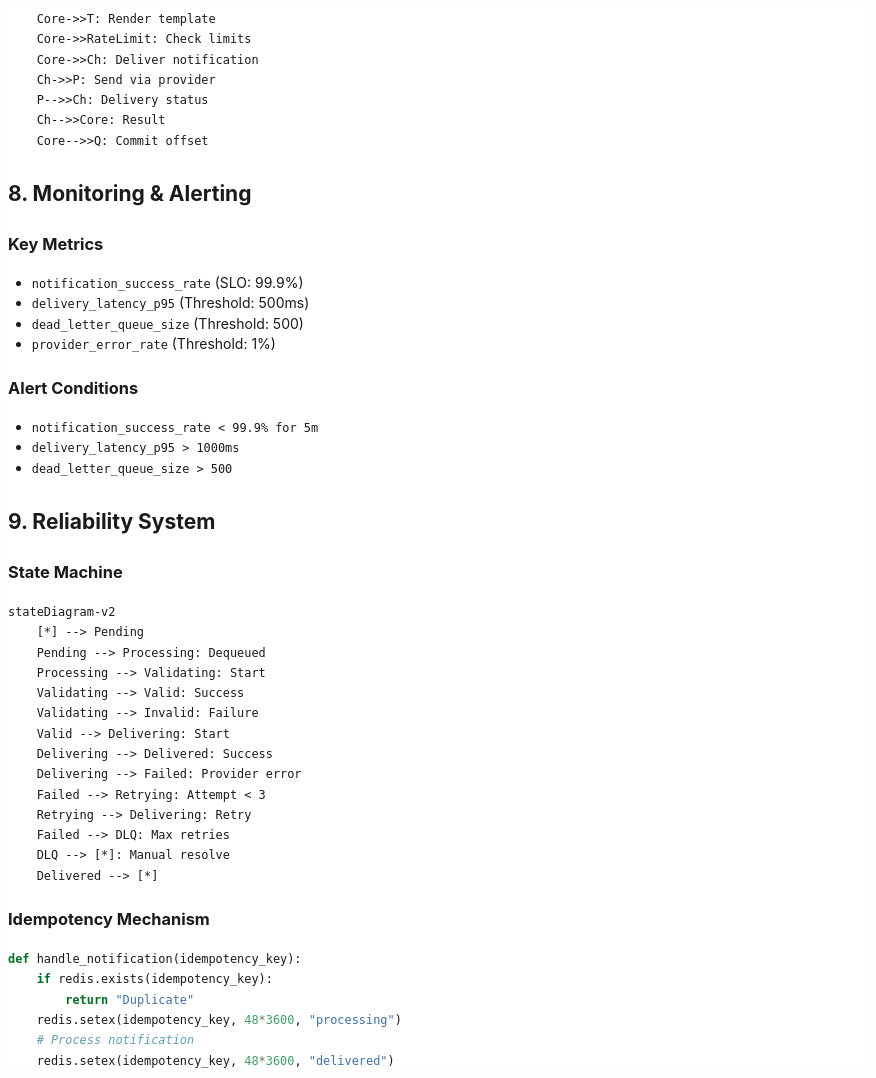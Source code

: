 ```mermaid
    Core->>T: Render template
    Core->>RateLimit: Check limits
    Core->>Ch: Deliver notification
    Ch->>P: Send via provider
    P-->>Ch: Delivery status
    Ch-->>Core: Result
    Core-->>Q: Commit offset
```

## 8. Monitoring & Alerting
### Key Metrics
- `notification_success_rate` (SLO: 99.9%)
- `delivery_latency_p95` (Threshold: 500ms)
- `dead_letter_queue_size` (Threshold: 500)
- `provider_error_rate` (Threshold: 1%)

### Alert Conditions
- `notification_success_rate < 99.9% for 5m`
- `delivery_latency_p95 > 1000ms`
- `dead_letter_queue_size > 500`

## 9. Reliability System
### State Machine
```mermaid
stateDiagram-v2
    [*] --> Pending
    Pending --> Processing: Dequeued
    Processing --> Validating: Start
    Validating --> Valid: Success
    Validating --> Invalid: Failure
    Valid --> Delivering: Start
    Delivering --> Delivered: Success
    Delivering --> Failed: Provider error
    Failed --> Retrying: Attempt < 3
    Retrying --> Delivering: Retry
    Failed --> DLQ: Max retries
    DLQ --> [*]: Manual resolve
    Delivered --> [*]
```

### Idempotency Mechanism
```python
def handle_notification(idempotency_key):
    if redis.exists(idempotency_key):
        return "Duplicate"
    redis.setex(idempotency_key, 48*3600, "processing")
    # Process notification
    redis.setex(idempotency_key, 48*3600, "delivered")
```
